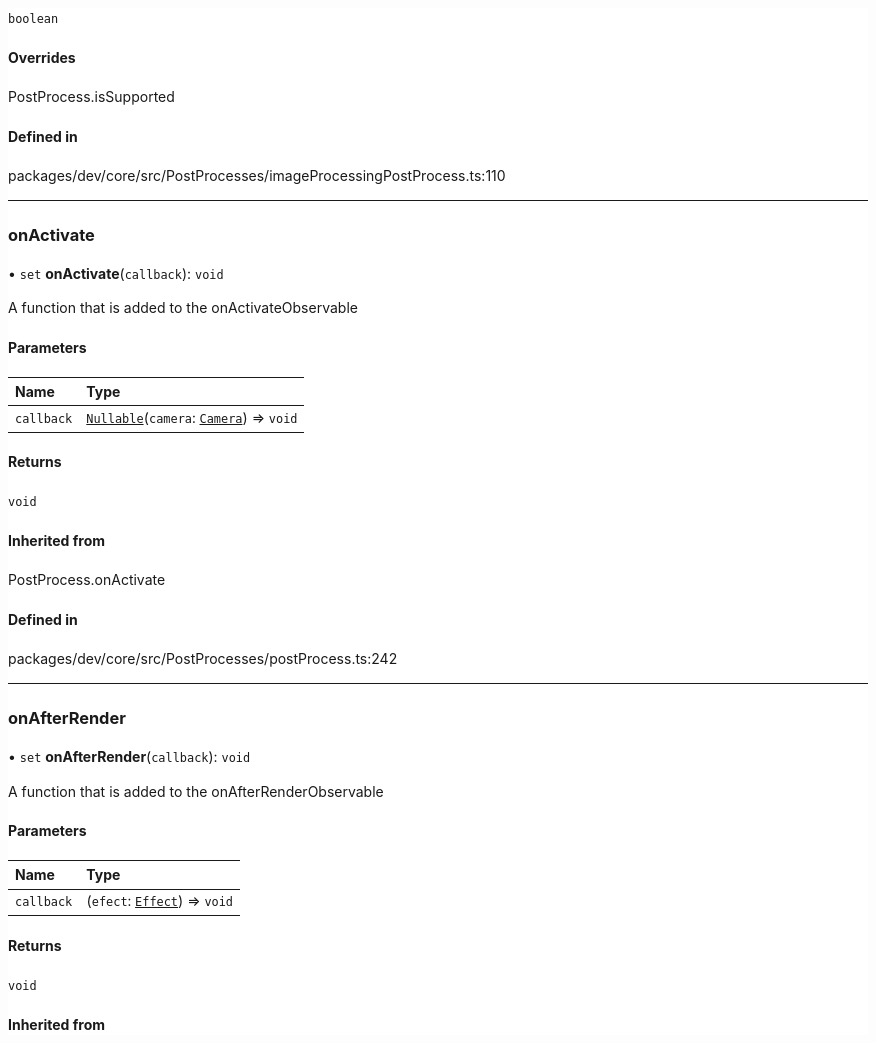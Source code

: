 `boolean`

#### Overrides

PostProcess.isSupported

#### Defined in

packages/dev/core/src/PostProcesses/imageProcessingPostProcess.ts:110

___

### onActivate

• `set` **onActivate**(`callback`): `void`

A function that is added to the onActivateObservable

#### Parameters

| Name | Type |
| :------ | :------ |
| `callback` | [`Nullable`](../modules.md#nullable)(`camera`: [`Camera`](Camera.md)) => `void` |

#### Returns

`void`

#### Inherited from

PostProcess.onActivate

#### Defined in

packages/dev/core/src/PostProcesses/postProcess.ts:242

___

### onAfterRender

• `set` **onAfterRender**(`callback`): `void`

A function that is added to the onAfterRenderObservable

#### Parameters

| Name | Type |
| :------ | :------ |
| `callback` | (`efect`: [`Effect`](Effect.md)) => `void` |

#### Returns

`void`

#### Inherited from
